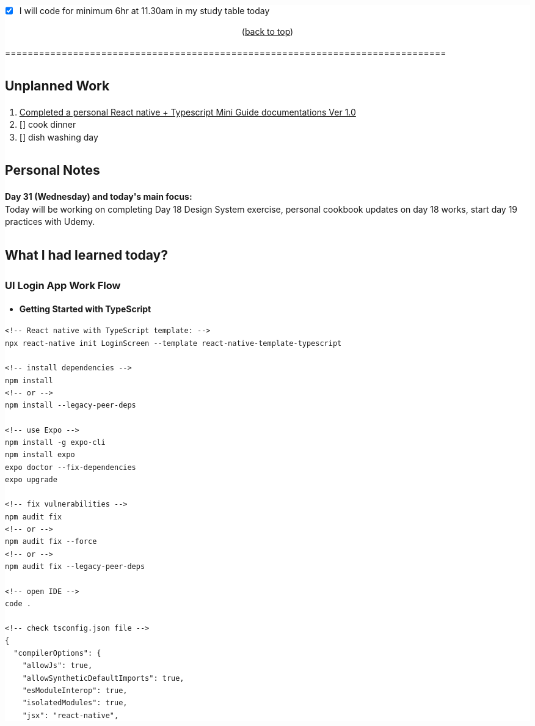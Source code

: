 - [x] I will code for minimum 6hr at 11.30am in my study table today













<p align="center">(<a href="#top">back to top</a>)</p>

==============================================================================

## Unplanned Work

1. [Completed a personal React native + Typescript Mini Guide documentations Ver 1.0](https://github.com/CraftomeCJ/RNTraining-REMAKE/blob/main/src/Learning_TypeScript_RN/README.md)
2. [] cook dinner
3. [] dish washing day

## Personal Notes

**Day 31 (Wednesday) and today's main focus:** <br />
Today will be working on completing Day 18 Design System exercise, personal cookbook updates on day 18 works, start day 19 practices with Udemy.

## What I had learned today?

### UI Login App Work Flow

- **Getting Started with TypeScript**

```React
<!-- React native with TypeScript template: -->
npx react-native init LoginScreen --template react-native-template-typescript

<!-- install dependencies -->
npm install
<!-- or -->
npm install --legacy-peer-deps

<!-- use Expo -->
npm install -g expo-cli
npm install expo
expo doctor --fix-dependencies
expo upgrade

<!-- fix vulnerabilities -->
npm audit fix
<!-- or -->
npm audit fix --force
<!-- or -->
npm audit fix --legacy-peer-deps

<!-- open IDE -->
code .

<!-- check tsconfig.json file -->
​{
  "compilerOptions": {
    "allowJs": true,
    "allowSyntheticDefaultImports": true,
    "esModuleInterop": true,
    "isolatedModules": true,
    "jsx": "react-native",
```